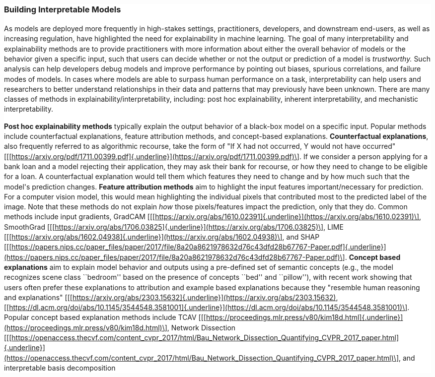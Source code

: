 ### Building Interpretable Models

As models are deployed more frequently in high-stakes settings,
practitioners, developers, and downstream end-users, as well as
increasing regulation, have highlighted the need for explainability in
machine learning. The goal of many interpretability and explainability
methods are to provide practitioners with more information about either
the overall behavior of models or the behavior given a specific input,
such that users can decide whether or not the output or prediction of a
model is *trustworthy.* Such analysis can help developers debug models
and improve performance by pointing out biases, spurious correlations,
and failure modes of models. In cases where models are able to surpass
human performance on a task, interpretability can help users and
researchers to better understand relationships in their data and
patterns that may previously have been unknown. There are many classes
of methods in explainability/interpretability, including: post hoc
explainability, inherent interpretability, and mechanistic
interpretability.

**Post hoc explainability methods** typically explain the output
behavior of a black-box model on a specific input. Popular methods
include counterfactual explanations, feature attribution methods, and
concept-based explanations. **Counterfactual explanations**, also
frequently referred to as algorithmic recourse, take the form of "If X
had not occurred, Y would not have occurred"
\[[[https://arxiv.org/pdf/1711.00399.pdf]{.underline}](https://arxiv.org/pdf/1711.00399.pdf)\].
If we consider a person applying for a bank loan and a model rejecting
their application, they may ask their bank for recourse, or how they
need to change to be eligible for a loan. A counterfactual explanation
would tell them which features they need to change and by how much such
that the model's prediction changes. **Feature attribution methods** aim
to highlight the input features important/necessary for prediction. For
a computer vision model, this would mean highlighting the individual
pixels that contributed most to the predicted label of the image. Note
that these methods do not explain *how* those pixels/features impact the
prediction, only that they do. Common methods include input gradients,
GradCAM
\[[[https://arxiv.org/abs/1610.02391]{.underline}](https://arxiv.org/abs/1610.02391)\],
SmoothGrad
\[[[https://arxiv.org/abs/1706.03825]{.underline}](https://arxiv.org/abs/1706.03825)\],
LIME
\[[[https://arxiv.org/abs/1602.04938]{.underline}](https://arxiv.org/abs/1602.04938)\],
and SHAP
\[[[https://papers.nips.cc/paper_files/paper/2017/file/8a20a8621978632d76c43dfd28b67767-Paper.pdf]{.underline}](https://papers.nips.cc/paper_files/paper/2017/file/8a20a8621978632d76c43dfd28b67767-Paper.pdf)\].
**Concept based explanations** aim to explain model behavior and outputs
using a pre-defined set of semantic concepts (e.g., the model recognizes
scene class \`\`bedroom\'\' based on the presence of concepts
\`\`bed\'\' and \`\`pillow\'\'), with recent work showing that users
often prefer these explanations to attribution and example based
explanations because they "resemble human reasoning and explanations"
\[[[https://arxiv.org/abs/2303.15632]{.underline}](https://arxiv.org/abs/2303.15632),
[[https://dl.acm.org/doi/abs/10.1145/3544548.3581001]{.underline}](https://dl.acm.org/doi/abs/10.1145/3544548.3581001)\].
Popular concept based explanation methods include TCAV
\[[[https://proceedings.mlr.press/v80/kim18d.html]{.underline}](https://proceedings.mlr.press/v80/kim18d.html)\],
Network Dissection
\[[[https://openaccess.thecvf.com/content_cvpr_2017/html/Bau_Network_Dissection_Quantifying_CVPR_2017_paper.html]{.underline}](https://openaccess.thecvf.com/content_cvpr_2017/html/Bau_Network_Dissection_Quantifying_CVPR_2017_paper.html)\],
and interpretable basis decomposition